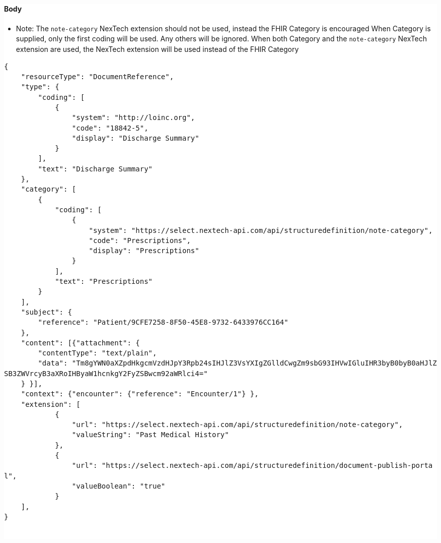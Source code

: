 #### Body
* Note: The `note-category` NexTech extension should not be used, instead the FHIR Category is encouraged
When Category is supplied, only the first coding will be used. Any others will be ignored.
When both Category and the `note-category` NexTech extension are used, the NexTech extension will be used instead of the FHIR Category
<pre class="center-column">
{
    "resourceType": "DocumentReference",
    "type": {
        "coding": [
            {
                "system": "http://loinc.org",
                "code": "18842-5",
                "display": "Discharge Summary"
            }
        ],
        "text": "Discharge Summary"
    },
    "category": [
        {
            "coding": [
                {
                    "system": "https://select.nextech-api.com/api/structuredefinition/note-category",
                    "code": "Prescriptions",
                    "display": "Prescriptions"
                }
            ],
            "text": "Prescriptions"
        }
    ],
    "subject": {
        "reference": "Patient/9CFE7258-8F50-45E8-9732-6433976CC164"
    },
    "content": [{"attachment": {
        "contentType": "text/plain",
        "data": "Tm8gYWN0aXZpdHkgcmVzdHJpY3Rpb24sIHJlZ3VsYXIgZGlldCwgZm9sbG93IHVwIGluIHR3byB0byB0aHJlZSB3ZWVrcyB3aXRoIHByaW1hcnkgY2FyZSBwcm92aWRlci4="
    } }],
    "context": {"encounter": {"reference": "Encounter/1"} },
    "extension": [
            {
                "url": "https://select.nextech-api.com/api/structuredefinition/note-category",
                "valueString": "Past Medical History"
            },
            {
                "url": "https://select.nextech-api.com/api/structuredefinition/document-publish-portal",
                "valueBoolean": "true"
            }
    ],
}
</pre>
&nbsp;
